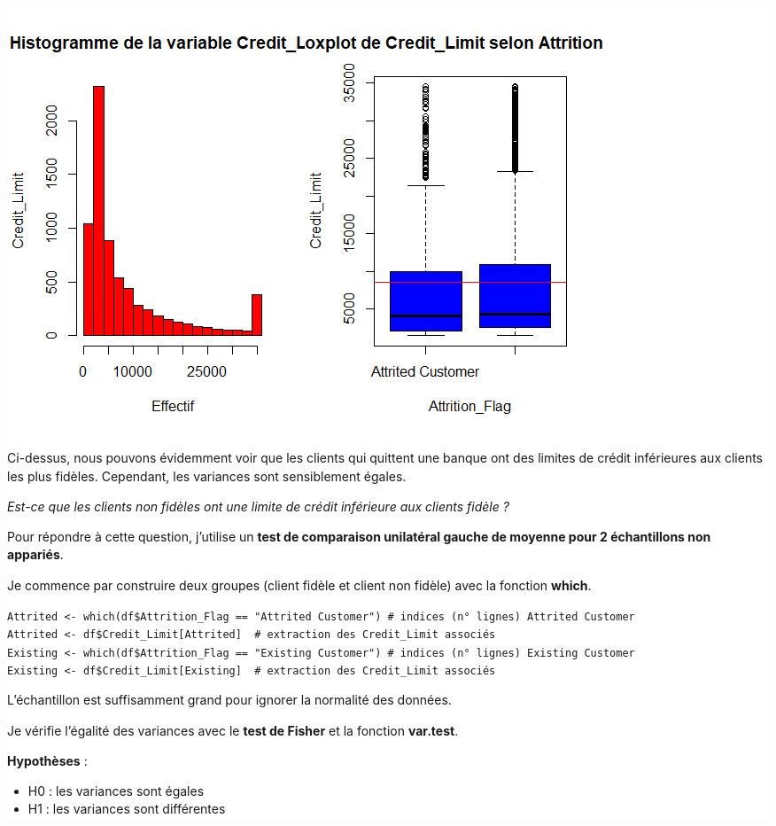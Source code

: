 ![](README_files/figure-markdown_strict/unnamed-chunk-46-1.png)

Ci-dessus, nous pouvons évidemment voir que les clients qui quittent une
banque ont des limites de crédit inférieures aux clients les plus
fidèles. Cependant, les variances sont sensiblement égales.

*Est-ce que les clients non fidèles ont une limite de crédit inférieure
aux clients fidèle ?*

Pour répondre à cette question, j’utilise un **test de comparaison
unilatéral gauche de moyenne pour 2 échantillons non appariés**.

Je commence par construire deux groupes (client fidèle et client non
fidèle) avec la fonction **which**.

    Attrited <- which(df$Attrition_Flag == "Attrited Customer") # indices (n° lignes) Attrited Customer
    Attrited <- df$Credit_Limit[Attrited]  # extraction des Credit_Limit associés
    Existing <- which(df$Attrition_Flag == "Existing Customer") # indices (n° lignes) Existing Customer
    Existing <- df$Credit_Limit[Existing]  # extraction des Credit_Limit associés

L’échantillon est suffisamment grand pour ignorer la normalité des
données.

Je vérifie l’égalité des variances avec le **test de Fisher** et la
fonction **var.test**.

**Hypothèses** :

-   H0 : les variances sont égales
-   H1 : les variances sont différentes
